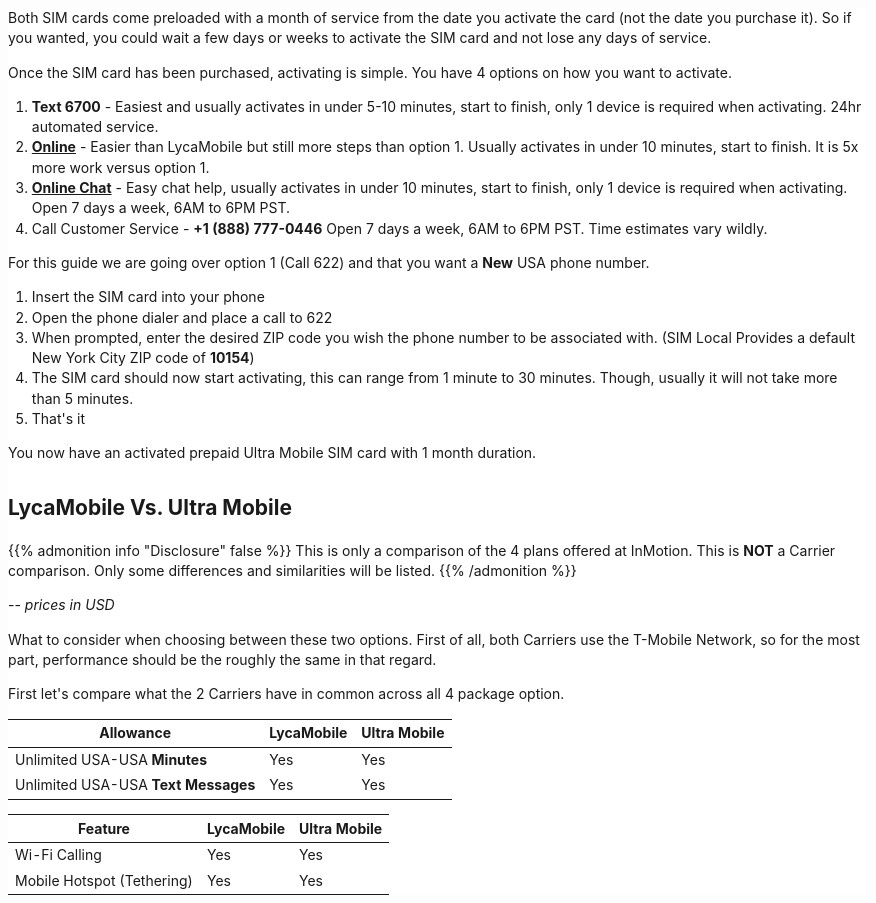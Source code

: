 Both SIM cards come preloaded with a month of service from the date you activate the card (not the date you purchase it). So if you wanted, you could wait a few days or weeks to activate the SIM card and not lose any days of service.

Once the SIM card has been purchased, activating is simple. You have 4 options on how you want to activate. 

1. **Text 6700** - Easiest and usually activates in under 5-10 minutes, start to finish, only 1 device is required when activating. 24hr automated service.
2. **[Online](http://www.ultramobile.com/activate)** - Easier than LycaMobile but still more steps than option 1. Usually activates in under 10 minutes, start to finish. It is 5x more work versus option 1.
3. **[Online Chat](http://www.ultramobile.com/)** - Easy chat help, usually activates in under 10 minutes, start to finish, only 1 device is required when activating. Open 7 days a week, 6AM to 6PM PST.
3. Call Customer Service - **+1 (888) 777-0446** Open 7 days a week, 6AM to 6PM PST. Time estimates vary wildly. 

For this guide we are going over option 1 (Call 622) and that you want a **New** USA phone number.

1. Insert the SIM card into your phone
2. Open the phone dialer and place a call to 622
3. When prompted, enter the desired ZIP code you wish the phone number to be associated with. (SIM Local Provides a default New York City ZIP code of **10154**)
4. The SIM card should now start activating, this can range from 1 minute to 30 minutes. Though, usually it will not take more than 5 minutes.
5. That's it

You now have an activated prepaid Ultra Mobile SIM card with 1 month duration.

## LycaMobile Vs. Ultra Mobile
{{% admonition info "Disclosure" false %}}
This is only a comparison of the 4 plans offered at InMotion. This is **NOT** a Carrier comparison. Only some differences and similarities will be listed.
{{% /admonition %}}

-- *prices in USD*

What to consider when choosing between these two options. First of all, both Carriers use the T-Mobile Network, so for the most part, performance should be the roughly the same in that regard.

First let's compare what the 2 Carriers have in common across all 4 package option.

| Allowance | LycaMobile | Ultra Mobile |
| -------- | -------- | -------- |
| Unlimited USA-USA **Minutes**     | Yes     | Yes     |
| Unlimited USA-USA **Text Messages**     | Yes     | Yes     |

| Feature | LycaMobile | Ultra Mobile |
| -------- | -------- | -------- |
| Wi-Fi Calling     | Yes     | Yes     |
| Mobile Hotspot (Tethering)    | Yes     | Yes     |
